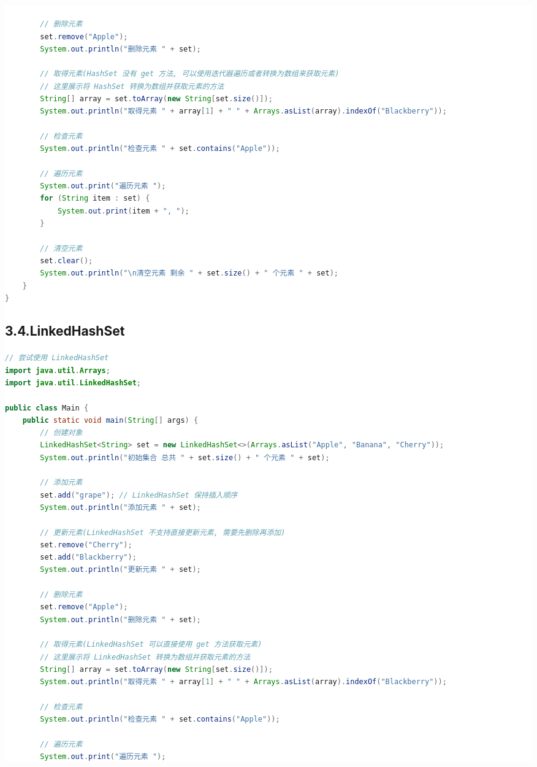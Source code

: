 ```java

        // 删除元素
        set.remove("Apple");
        System.out.println("删除元素 " + set);

        // 取得元素(HashSet 没有 get 方法, 可以使用迭代器遍历或者转换为数组来获取元素)
        // 这里展示将 HashSet 转换为数组并获取元素的方法
        String[] array = set.toArray(new String[set.size()]);
        System.out.println("取得元素 " + array[1] + " " + Arrays.asList(array).indexOf("Blackberry"));

        // 检查元素
        System.out.println("检查元素 " + set.contains("Apple"));

        // 遍历元素
        System.out.print("遍历元素 ");
        for (String item : set) {
            System.out.print(item + ", ");
        }

        // 清空元素
        set.clear();
        System.out.println("\n清空元素 剩余 " + set.size() + " 个元素 " + set);
    }
}
```

## 3.4.LinkedHashSet

```java
// 尝试使用 LinkedHashSet
import java.util.Arrays;
import java.util.LinkedHashSet;

public class Main {
    public static void main(String[] args) {
        // 创建对象
        LinkedHashSet<String> set = new LinkedHashSet<>(Arrays.asList("Apple", "Banana", "Cherry"));
        System.out.println("初始集合 总共 " + set.size() + " 个元素 " + set);

        // 添加元素
        set.add("grape"); // LinkedHashSet 保持插入顺序
        System.out.println("添加元素 " + set);

        // 更新元素(LinkedHashSet 不支持直接更新元素, 需要先删除再添加)
        set.remove("Cherry");
        set.add("Blackberry");
        System.out.println("更新元素 " + set);

        // 删除元素
        set.remove("Apple");
        System.out.println("删除元素 " + set);

        // 取得元素(LinkedHashSet 可以直接使用 get 方法获取元素)
        // 这里展示将 LinkedHashSet 转换为数组并获取元素的方法
        String[] array = set.toArray(new String[set.size()]);
        System.out.println("取得元素 " + array[1] + " " + Arrays.asList(array).indexOf("Blackberry"));

        // 检查元素
        System.out.println("检查元素 " + set.contains("Apple"));

        // 遍历元素
        System.out.print("遍历元素 ");
```